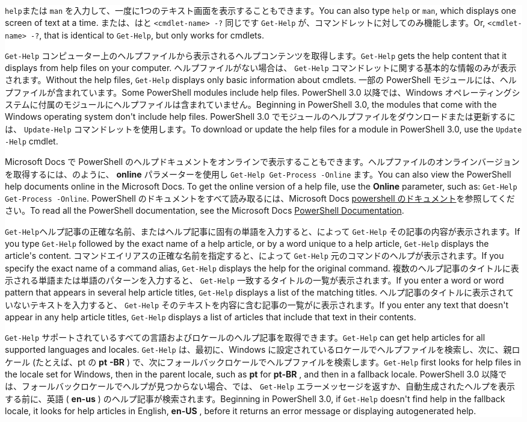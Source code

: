 <span data-ttu-id="68667-120">`help`または `man` を入力して、一度に1つのテキスト画面を表示することもできます。</span><span class="sxs-lookup"><span data-stu-id="68667-120">You can also type `help` or `man`, which displays one screen of text at a time.</span></span> <span data-ttu-id="68667-121">または、はと `<cmdlet-name> -?` 同じです `Get-Help` が、コマンドレットに対してのみ機能します。</span><span class="sxs-lookup"><span data-stu-id="68667-121">Or, `<cmdlet-name> -?`, that is identical to `Get-Help`, but only works for cmdlets.</span></span>

<span data-ttu-id="68667-122">`Get-Help` コンピューター上のヘルプファイルから表示されるヘルプコンテンツを取得します。</span><span class="sxs-lookup"><span data-stu-id="68667-122">`Get-Help` gets the help content that it displays from help files on your computer.</span></span> <span data-ttu-id="68667-123">ヘルプファイルがない場合は、 `Get-Help` コマンドレットに関する基本的な情報のみが表示されます。</span><span class="sxs-lookup"><span data-stu-id="68667-123">Without the help files, `Get-Help` displays only basic information about cmdlets.</span></span> <span data-ttu-id="68667-124">一部の PowerShell モジュールには、ヘルプファイルが含まれています。</span><span class="sxs-lookup"><span data-stu-id="68667-124">Some PowerShell modules include help files.</span></span> <span data-ttu-id="68667-125">PowerShell 3.0 以降では、Windows オペレーティングシステムに付属のモジュールにヘルプファイルは含まれていません。</span><span class="sxs-lookup"><span data-stu-id="68667-125">Beginning in PowerShell 3.0, the modules that come with the Windows operating system don't include help files.</span></span> <span data-ttu-id="68667-126">PowerShell 3.0 でモジュールのヘルプファイルをダウンロードまたは更新するには、 `Update-Help` コマンドレットを使用します。</span><span class="sxs-lookup"><span data-stu-id="68667-126">To download or update the help files for a module in PowerShell 3.0, use the `Update-Help` cmdlet.</span></span>

<span data-ttu-id="68667-127">Microsoft Docs で PowerShell のヘルプドキュメントをオンラインで表示することもできます。ヘルプファイルのオンラインバージョンを取得するには、のように、 **online** パラメーターを使用し `Get-Help Get-Process -Online` ます。</span><span class="sxs-lookup"><span data-stu-id="68667-127">You can also view the PowerShell help documents online in the Microsoft Docs. To get the online version of a help file, use the **Online** parameter, such as: `Get-Help Get-Process -Online`.</span></span> <span data-ttu-id="68667-128">PowerShell のドキュメントをすべて読み取るには、Microsoft Docs [powershell のドキュメント](/powershell)を参照してください。</span><span class="sxs-lookup"><span data-stu-id="68667-128">To read all the PowerShell documentation, see the Microsoft Docs [PowerShell Documentation](/powershell).</span></span>

<span data-ttu-id="68667-129">`Get-Help`ヘルプ記事の正確な名前、またはヘルプ記事に固有の単語を入力すると、によって `Get-Help` その記事の内容が表示されます。</span><span class="sxs-lookup"><span data-stu-id="68667-129">If you type `Get-Help` followed by the exact name of a help article, or by a word unique to a help article, `Get-Help` displays the article's content.</span></span> <span data-ttu-id="68667-130">コマンドエイリアスの正確な名前を指定すると、によって `Get-Help` 元のコマンドのヘルプが表示されます。</span><span class="sxs-lookup"><span data-stu-id="68667-130">If you specify the exact name of a command alias, `Get-Help` displays the help for the original command.</span></span> <span data-ttu-id="68667-131">複数のヘルプ記事のタイトルに表示される単語または単語のパターンを入力すると、 `Get-Help` 一致するタイトルの一覧が表示されます。</span><span class="sxs-lookup"><span data-stu-id="68667-131">If you enter a word or word pattern that appears in several help article titles, `Get-Help` displays a list of the matching titles.</span></span> <span data-ttu-id="68667-132">ヘルプ記事のタイトルに表示されていないテキストを入力すると、 `Get-Help` そのテキストを内容に含む記事の一覧がに表示されます。</span><span class="sxs-lookup"><span data-stu-id="68667-132">If you enter any text that doesn't appear in any help article titles, `Get-Help` displays a list of articles that include that text in their contents.</span></span>

<span data-ttu-id="68667-133">`Get-Help` サポートされているすべての言語およびロケールのヘルプ記事を取得できます。</span><span class="sxs-lookup"><span data-stu-id="68667-133">`Get-Help` can get help articles for all supported languages and locales.</span></span> <span data-ttu-id="68667-134">`Get-Help` は、最初に、Windows に設定されているロケールでヘルプファイルを検索し、次に、親ロケール (たとえば、pt の **pt** **-BR** ) で、次にフォールバックロケールでヘルプファイルを検索します。</span><span class="sxs-lookup"><span data-stu-id="68667-134">`Get-Help` first looks for help files in the locale set for Windows, then in the parent locale, such as **pt** for **pt-BR** , and then in a fallback locale.</span></span> <span data-ttu-id="68667-135">PowerShell 3.0 以降では、フォールバックロケールでヘルプが見つからない場合、では、 `Get-Help` エラーメッセージを返すか、自動生成されたヘルプを表示する前に、英語 ( **en-us** ) のヘルプ記事が検索されます。</span><span class="sxs-lookup"><span data-stu-id="68667-135">Beginning in PowerShell 3.0, if `Get-Help` doesn't find help in the fallback locale, it looks for help articles in English, **en-US** , before it returns an error message or displaying autogenerated help.</span></span>
